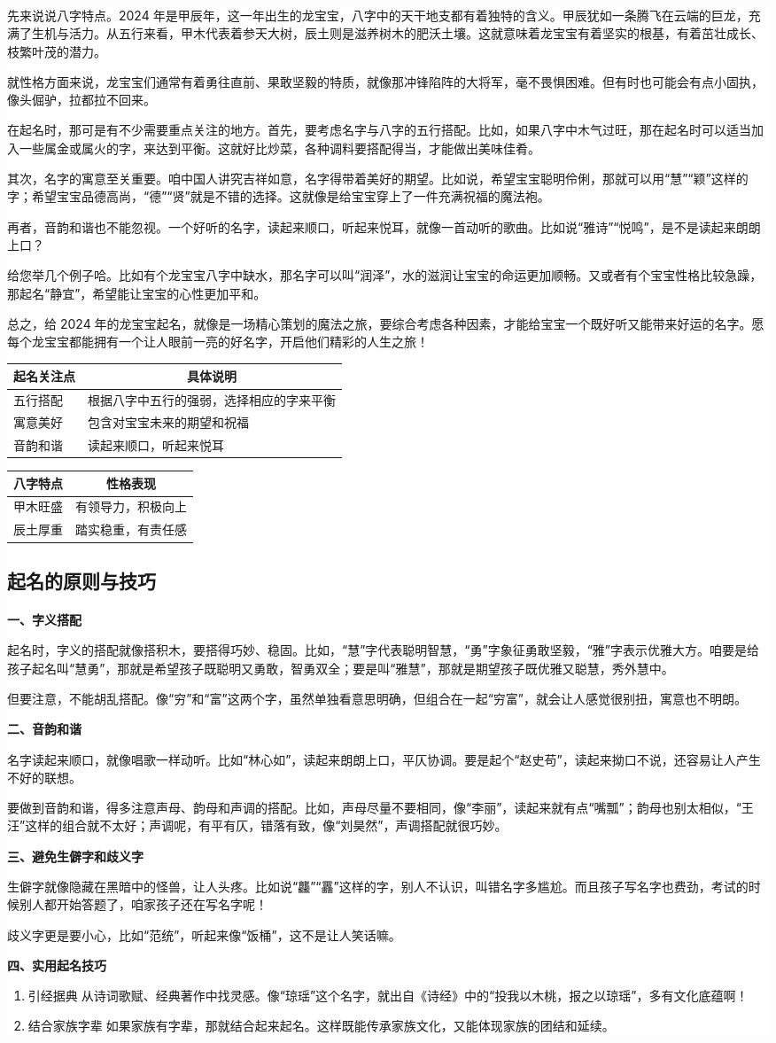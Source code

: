 先来说说八字特点。2024 年是甲辰年，这一年出生的龙宝宝，八字中的天干地支都有着独特的含义。甲辰犹如一条腾飞在云端的巨龙，充满了生机与活力。从五行来看，甲木代表着参天大树，辰土则是滋养树木的肥沃土壤。这就意味着龙宝宝有着坚实的根基，有着茁壮成长、枝繁叶茂的潜力。

就性格方面来说，龙宝宝们通常有着勇往直前、果敢坚毅的特质，就像那冲锋陷阵的大将军，毫不畏惧困难。但有时也可能会有点小固执，像头倔驴，拉都拉不回来。

在起名时，那可是有不少需要重点关注的地方。首先，要考虑名字与八字的五行搭配。比如，如果八字中木气过旺，那在起名时可以适当加入一些属金或属火的字，来达到平衡。这就好比炒菜，各种调料要搭配得当，才能做出美味佳肴。

其次，名字的寓意至关重要。咱中国人讲究吉祥如意，名字得带着美好的期望。比如说，希望宝宝聪明伶俐，那就可以用“慧”“颖”这样的字；希望宝宝品德高尚，“德”“贤”就是不错的选择。这就像是给宝宝穿上了一件充满祝福的魔法袍。

再者，音韵和谐也不能忽视。一个好听的名字，读起来顺口，听起来悦耳，就像一首动听的歌曲。比如说“雅诗”“悦鸣”，是不是读起来朗朗上口？

给您举几个例子哈。比如有个龙宝宝八字中缺水，那名字可以叫“润泽”，水的滋润让宝宝的命运更加顺畅。又或者有个宝宝性格比较急躁，那起名“静宜”，希望能让宝宝的心性更加平和。

总之，给 2024 年的龙宝宝起名，就像是一场精心策划的魔法之旅，要综合考虑各种因素，才能给宝宝一个既好听又能带来好运的名字。愿每个龙宝宝都能拥有一个让人眼前一亮的好名字，开启他们精彩的人生之旅！

| 起名关注点 | 具体说明 |
| ---- | ---- |
| 五行搭配 | 根据八字中五行的强弱，选择相应的字来平衡 |
| 寓意美好 | 包含对宝宝未来的期望和祝福 |
| 音韵和谐 | 读起来顺口，听起来悦耳 |

| 八字特点 | 性格表现 |
| ---- | ---- |
| 甲木旺盛 | 有领导力，积极向上 |
| 辰土厚重 | 踏实稳重，有责任感 |
## 起名的原则与技巧

**一、字义搭配**

起名时，字义的搭配就像搭积木，要搭得巧妙、稳固。比如，“慧”字代表聪明智慧，“勇”字象征勇敢坚毅，“雅”字表示优雅大方。咱要是给孩子起名叫“慧勇”，那就是希望孩子既聪明又勇敢，智勇双全；要是叫“雅慧”，那就是期望孩子既优雅又聪慧，秀外慧中。

但要注意，不能胡乱搭配。像“穷”和“富”这两个字，虽然单独看意思明确，但组合在一起“穷富”，就会让人感觉很别扭，寓意也不明朗。

**二、音韵和谐**

名字读起来顺口，就像唱歌一样动听。比如“林心如”，读起来朗朗上口，平仄协调。要是起个“赵史苟”，读起来拗口不说，还容易让人产生不好的联想。

要做到音韵和谐，得多注意声母、韵母和声调的搭配。比如，声母尽量不要相同，像“李丽”，读起来就有点“嘴瓢”；韵母也别太相似，“王汪”这样的组合就不太好；声调呢，有平有仄，错落有致，像“刘昊然”，声调搭配就很巧妙。

**三、避免生僻字和歧义字**

生僻字就像隐藏在黑暗中的怪兽，让人头疼。比如说“龘”“靐”这样的字，别人不认识，叫错名字多尴尬。而且孩子写名字也费劲，考试的时候别人都开始答题了，咱家孩子还在写名字呢！

歧义字更是要小心，比如“范统”，听起来像“饭桶”，这不是让人笑话嘛。

**四、实用起名技巧**

1. 引经据典
从诗词歌赋、经典著作中找灵感。像“琼瑶”这个名字，就出自《诗经》中的“投我以木桃，报之以琼瑶”，多有文化底蕴啊！

2. 结合家族字辈
如果家族有字辈，那就结合起来起名。这样既能传承家族文化，又能体现家族的团结和延续。
